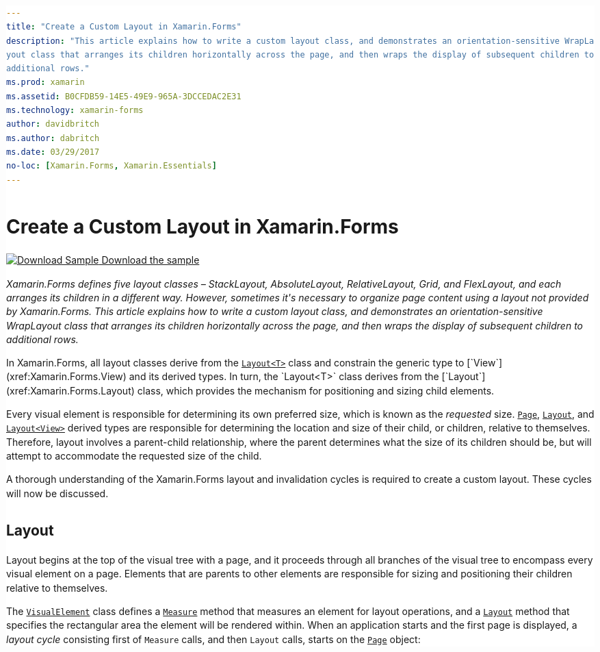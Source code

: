```yaml
---
title: "Create a Custom Layout in Xamarin.Forms"
description: "This article explains how to write a custom layout class, and demonstrates an orientation-sensitive WrapLayout class that arranges its children horizontally across the page, and then wraps the display of subsequent children to additional rows."
ms.prod: xamarin
ms.assetid: B0CFDB59-14E5-49E9-965A-3DCCEDAC2E31
ms.technology: xamarin-forms
author: davidbritch
ms.author: dabritch
ms.date: 03/29/2017
no-loc: [Xamarin.Forms, Xamarin.Essentials]
---
```


# Create a Custom Layout in Xamarin.Forms

[![Download Sample](~/media/shared/download.png) Download the sample](https://docs.microsoft.com/samples/xamarin/xamarin-forms-samples/userinterface-customlayout-wraplayout)

_Xamarin.Forms defines five layout classes – StackLayout, AbsoluteLayout, RelativeLayout, Grid, and FlexLayout, and each arranges its children in a different way. However, sometimes it's necessary to organize page content using a layout not provided by Xamarin.Forms. This article explains how to write a custom layout class, and demonstrates an orientation-sensitive WrapLayout class that arranges its children horizontally across the page, and then wraps the display of subsequent children to additional rows._

In Xamarin.Forms, all layout classes derive from the [`Layout<T>`](xref:Xamarin.Forms.Layout`1) class and constrain the generic type to [`View`](xref:Xamarin.Forms.View) and its derived types. In turn, the `Layout<T>` class derives from the [`Layout`](xref:Xamarin.Forms.Layout) class, which provides the mechanism for positioning and sizing child elements.

Every visual element is responsible for determining its own preferred size, which is known as the *requested* size. [`Page`](xref:Xamarin.Forms.Page), [`Layout`](xref:Xamarin.Forms.Layout), and [`Layout<View>`](xref:Xamarin.Forms.Layout`1) derived types are responsible for determining the location and size of their child, or children, relative to themselves. Therefore, layout involves a parent-child relationship, where the parent determines what the size of its children should be, but will attempt to accommodate the requested size of the child.

A thorough understanding of the Xamarin.Forms layout and invalidation cycles is required to create a custom layout. These cycles will now be discussed.

## Layout

Layout begins at the top of the visual tree with a page, and it proceeds through all branches of the visual tree to encompass every visual element on a page. Elements that are parents to other elements are responsible for sizing and positioning their children relative to themselves.

The [`VisualElement`](xref:Xamarin.Forms.VisualElement) class defines a [`Measure`](xref:Xamarin.Forms.VisualElement.Measure(System.Double,System.Double,Xamarin.Forms.MeasureFlags)) method that measures an element for layout operations, and a [`Layout`](xref:Xamarin.Forms.VisualElement.Layout(Xamarin.Forms.Rectangle)) method that specifies the rectangular area the element will be rendered within. When an application starts and the first page is displayed, a *layout cycle* consisting first of `Measure` calls, and then `Layout` calls, starts on the [`Page`](xref:Xamarin.Forms.Page) object:
